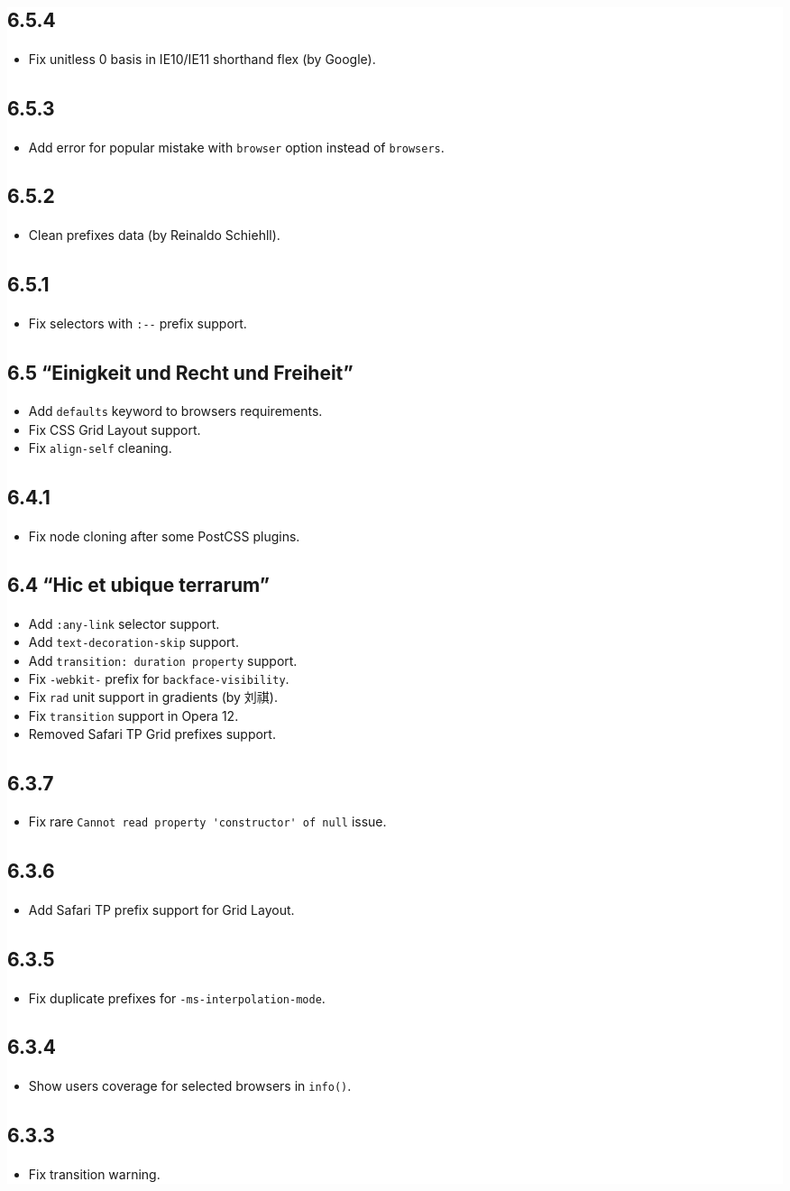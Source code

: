 ## 6.5.4
* Fix unitless 0 basis in IE10/IE11 shorthand flex (by Google).

## 6.5.3
* Add error for popular mistake with `browser` option instead of `browsers`.

## 6.5.2
* Clean prefixes data (by Reinaldo Schiehll).

## 6.5.1
* Fix selectors with `:--` prefix support.

## 6.5 “Einigkeit und Recht und Freiheit”
* Add `defaults` keyword to browsers requirements.
* Fix CSS Grid Layout support.
* Fix `align-self` cleaning.

## 6.4.1
* Fix node cloning after some PostCSS plugins.

## 6.4 “Hic et ubique terrarum”
* Add `:any-link` selector support.
* Add `text-decoration-skip` support.
* Add `transition: duration property` support.
* Fix `-webkit-` prefix for `backface-visibility`.
* Fix `rad` unit support in gradients (by 刘祺).
* Fix `transition` support in Opera 12.
* Removed Safari TP Grid prefixes support.

## 6.3.7
* Fix rare `Cannot read property 'constructor' of null` issue.

## 6.3.6
* Add Safari TP prefix support for Grid Layout.

## 6.3.5
* Fix duplicate prefixes for `-ms-interpolation-mode`.

## 6.3.4
* Show users coverage for selected browsers in `info()`.

## 6.3.3
* Fix transition warning.
